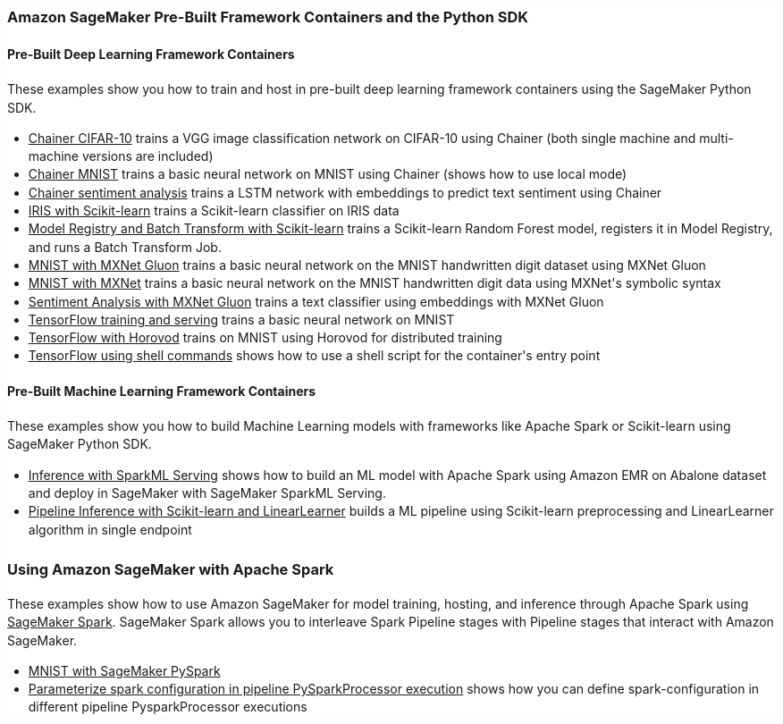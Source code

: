 ### Amazon SageMaker Pre-Built Framework Containers and the Python SDK

#### Pre-Built Deep Learning Framework Containers

These examples show you how to train and host in pre-built deep learning framework containers using the SageMaker Python SDK.

- [Chainer CIFAR-10](sagemaker-python-sdk/chainer_cifar10) trains a VGG image classification network on CIFAR-10 using Chainer (both single machine and multi-machine versions are included)
- [Chainer MNIST](sagemaker-python-sdk/chainer_mnist) trains a basic neural network on MNIST using Chainer (shows how to use local mode)
- [Chainer sentiment analysis](sagemaker-python-sdk/chainer_sentiment_analysis) trains a LSTM network with embeddings to predict text sentiment using Chainer
- [IRIS with Scikit-learn](sagemaker-python-sdk/scikit_learn_iris) trains a Scikit-learn classifier on IRIS data
- [Model Registry and Batch Transform with Scikit-learn](sagemaker-python-sdk/scikit_learn_model_registry_batch_transform) trains a Scikit-learn Random Forest model, registers it in Model Registry, and runs a Batch Transform Job.
- [MNIST with MXNet Gluon](sagemaker-python-sdk/mxnet_gluon_mnist) trains a basic neural network on the MNIST handwritten digit dataset using MXNet Gluon
- [MNIST with MXNet](sagemaker-python-sdk/mxnet_mnist) trains a basic neural network on the MNIST handwritten digit data using MXNet's symbolic syntax
- [Sentiment Analysis with MXNet Gluon](sagemaker-python-sdk/mxnet_gluon_sentiment) trains a text classifier using embeddings with MXNet Gluon
- [TensorFlow training and serving](sagemaker-python-sdk/tensorflow_script_mode_training_and_serving) trains a basic neural network on MNIST
- [TensorFlow with Horovod](sagemaker-python-sdk/tensorflow_script_mode_horovod) trains on MNIST using Horovod for distributed training
- [TensorFlow using shell commands](sagemaker-python-sdk/tensorflow_script_mode_using_shell_commands) shows how to use a shell script for the container's entry point

#### Pre-Built Machine Learning Framework Containers

These examples show you how to build Machine Learning models with frameworks like Apache Spark or Scikit-learn using SageMaker Python SDK.

- [Inference with SparkML Serving](sagemaker-python-sdk/sparkml_serving_emr_mleap_abalone) shows how to build an ML model with Apache Spark using Amazon EMR on Abalone dataset and deploy in SageMaker with SageMaker SparkML Serving.
- [Pipeline Inference with Scikit-learn and LinearLearner](sagemaker-python-sdk/scikit_learn_inference_pipeline) builds a ML pipeline using Scikit-learn preprocessing and LinearLearner algorithm in single endpoint

### Using Amazon SageMaker with Apache Spark

These examples show how to use Amazon SageMaker for model training, hosting, and inference through Apache Spark using [SageMaker Spark](https://github.com/aws/sagemaker-spark). SageMaker Spark allows you to interleave Spark Pipeline stages with Pipeline stages that interact with Amazon SageMaker.

- [MNIST with SageMaker PySpark](sagemaker-spark/pyspark_mnist)
- [Parameterize spark configuration in pipeline PySparkProcessor execution](sagemaker-spark/parameterize-spark-config-pysparkprocessor-pipeline) shows how you can define spark-configuration in different pipeline PysparkProcessor executions
